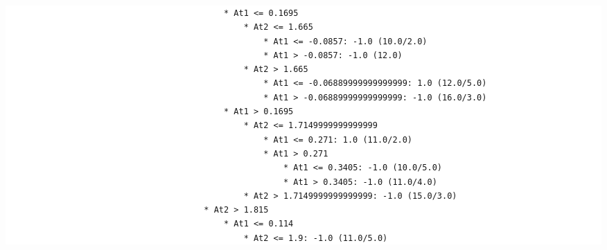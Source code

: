 												* At1 <= 0.1695
													* At2 <= 1.665
														* At1 <= -0.0857: -1.0 (10.0/2.0)
														* At1 > -0.0857: -1.0 (12.0)
													* At2 > 1.665
														* At1 <= -0.06889999999999999: 1.0 (12.0/5.0)
														* At1 > -0.06889999999999999: -1.0 (16.0/3.0)
												* At1 > 0.1695
													* At2 <= 1.7149999999999999
														* At1 <= 0.271: 1.0 (11.0/2.0)
														* At1 > 0.271
															* At1 <= 0.3405: -1.0 (10.0/5.0)
															* At1 > 0.3405: -1.0 (11.0/4.0)
													* At2 > 1.7149999999999999: -1.0 (15.0/3.0)
											* At2 > 1.815
												* At1 <= 0.114
													* At2 <= 1.9: -1.0 (11.0/5.0)
